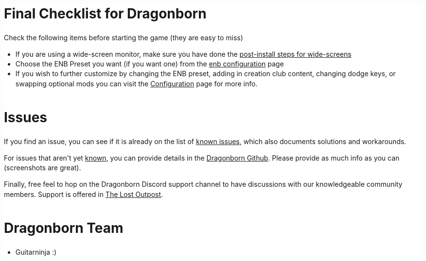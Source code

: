 # Final Checklist for Dragonborn
Check the following items before starting the game (they are easy to miss)
- If you are using a wide-screen monitor, make sure you have done the [post-install steps for wide-screens](https://github.com/Guitarninja2/septimus/blob/main/CONFIGURATION.md#widescreen)
- Choose the ENB Preset you want (if you want one) from the [enb configuration](https://github.com/Guitarninja2/septimus/blob/main/CONFIGURATION.md#enb-presets) page
- If you wish to further customize by changing the ENB preset, adding in creation club content, changing dodge keys, or swapping optional mods you can visit the [Configuration](CONFIGURATION.md) page for more info.

# Issues

If you find an issue, you can see if it is already on the list of [known issues](HELP.md), which also documents solutions and workarounds.

For issues that aren't yet [known](HELP.md), you can provide details in the [Dragonborn Github](https://github.com/Guitarninja2/septimus/issues). Please provide as much info as you can (screenshots are great).

Finally, free feel to hop on the Dragonborn Discord support channel to have discussions with our knowledgeable community members. Support is offered in [The Lost Outpost](https://discord.gg/WF66mMu).

# Dragonborn Team
+ Guitarninja :)
